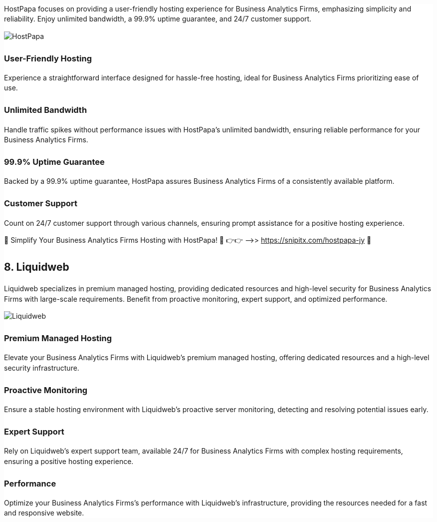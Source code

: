 HostPapa focuses on providing a user-friendly hosting experience for Business Analytics Firms, emphasizing simplicity and reliability. Enjoy unlimited bandwidth, a 99.9% uptime guarantee, and 24/7 customer support.

![HostPapa](https://i.imgur.com/ouDTkvl.jpeg "HostPapa Hosting")

### User-Friendly Hosting
Experience a straightforward interface designed for hassle-free hosting, ideal for Business Analytics Firms prioritizing ease of use.

### Unlimited Bandwidth
Handle traffic spikes without performance issues with HostPapa’s unlimited bandwidth, ensuring reliable performance for your Business Analytics Firms.

### 99.9% Uptime Guarantee
Backed by a 99.9% uptime guarantee, HostPapa assures Business Analytics Firms of a consistently available platform.

### Customer Support
Count on 24/7 customer support through various channels, ensuring prompt assistance for a positive hosting experience.

🌈 Simplify Your Business Analytics Firms Hosting with HostPapa! 🚀
👉👉 -->> https://snipitx.com/hostpapa-jy 🚀

## 8. Liquidweb

Liquidweb specializes in premium managed hosting, providing dedicated resources and high-level security for Business Analytics Firms with large-scale requirements. Benefit from proactive monitoring, expert support, and optimized performance.

![Liquidweb](https://i.imgur.com/4IvT9SC.jpeg "Liquidweb Hosting")

### Premium Managed Hosting
Elevate your Business Analytics Firms with Liquidweb’s premium managed hosting, offering dedicated resources and a high-level security infrastructure.

### Proactive Monitoring
Ensure a stable hosting environment with Liquidweb’s proactive server monitoring, detecting and resolving potential issues early.

### Expert Support
Rely on Liquidweb’s expert support team, available 24/7 for Business Analytics Firms with complex hosting requirements, ensuring a positive hosting experience.

### Performance
Optimize your Business Analytics Firms’s performance with Liquidweb’s infrastructure, providing the resources needed for a fast and responsive website.
